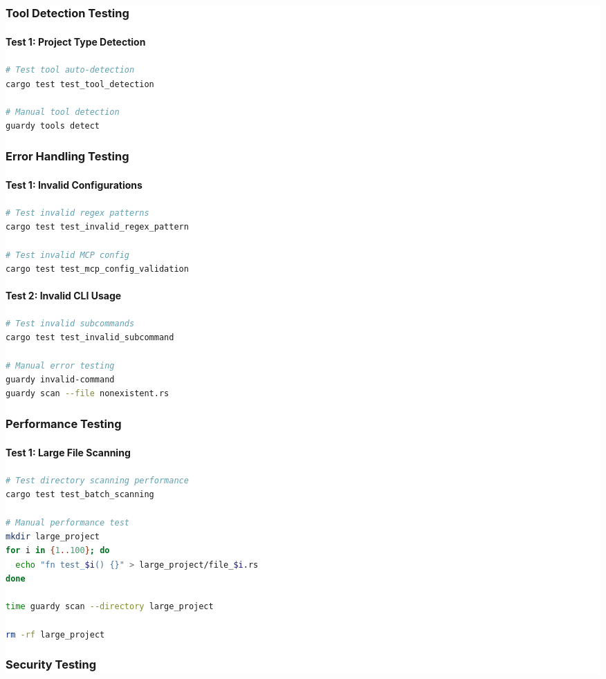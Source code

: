 ### Tool Detection Testing

#### Test 1: Project Type Detection
```bash
# Test tool auto-detection
cargo test test_tool_detection

# Manual tool detection
guardy tools detect
```

### Error Handling Testing

#### Test 1: Invalid Configurations
```bash
# Test invalid regex patterns
cargo test test_invalid_regex_pattern

# Test invalid MCP config
cargo test test_mcp_config_validation
```

#### Test 2: Invalid CLI Usage
```bash
# Test invalid subcommands
cargo test test_invalid_subcommand

# Manual error testing
guardy invalid-command
guardy scan --file nonexistent.rs
```

### Performance Testing

#### Test 1: Large File Scanning
```bash
# Test directory scanning performance
cargo test test_batch_scanning

# Manual performance test
mkdir large_project
for i in {1..100}; do
  echo "fn test_$i() {}" > large_project/file_$i.rs
done

time guardy scan --directory large_project

rm -rf large_project
```

### Security Testing
